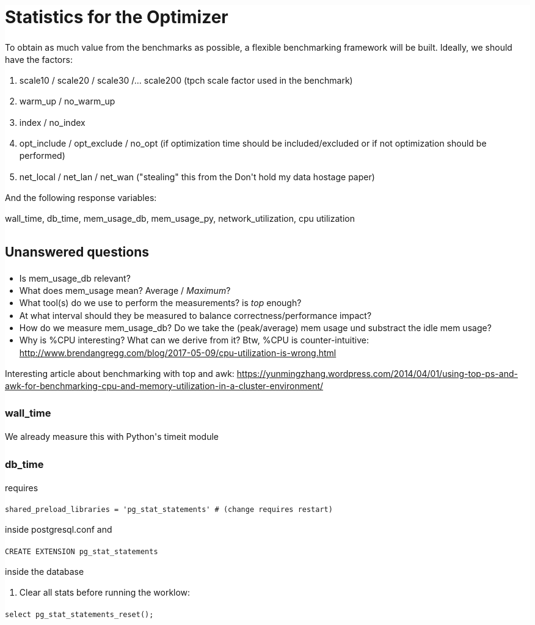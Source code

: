# Statistics for the Optimizer

To obtain as much value from the benchmarks as possible, a flexible benchmarking framework will be built. Ideally, we should have the factors:

1. scale10 / scale20 / scale30 /... scale200 (tpch scale factor used in the benchmark)

2. warm_up / no_warm_up

3. index / no_index

4. opt_include / opt_exclude / no_opt  (if optimization time should be included/excluded or if not optimization should be performed)

5. net_local / net_lan / net_wan ("stealing" this from the Don't hold my data hostage paper)

And the following response variables:

wall_time, db_time, mem_usage_db, mem_usage_py, network_utilization, cpu utilization

## Unanswered questions 

- Is mem_usage_db relevant?
- What does mem_usage mean? Average / *Maximum*?
- What tool(s) do we use to perform the measurements? is *top* enough?
- At what interval should they be measured to balance correctness/performance impact?
- How do we measure mem_usage_db? Do we take the (peak/average) mem usage und substract the idle mem usage?
- Why is %CPU interesting? What can we derive from it? Btw, %CPU is counter-intuitive:
http://www.brendangregg.com/blog/2017-05-09/cpu-utilization-is-wrong.html

Interesting article about benchmarking with top and awk: https://yunmingzhang.wordpress.com/2014/04/01/using-top-ps-and-awk-for-benchmarking-cpu-and-memory-utilization-in-a-cluster-environment/

### wall_time

We already measure this with Python's timeit module

### db_time

requires
```
shared_preload_libraries = 'pg_stat_statements' # (change requires restart)
```

inside postgresql.conf and
```
CREATE EXTENSION pg_stat_statements
```

inside the database

1. Clear all stats before running the worklow:

```
select pg_stat_statements_reset();
```
